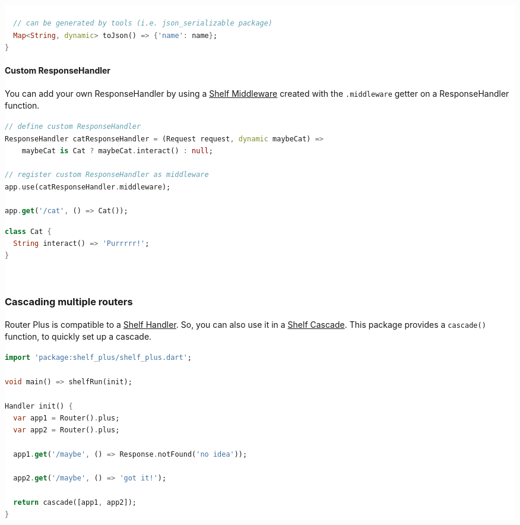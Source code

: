 ```dart

  // can be generated by tools (i.e. json_serializable package)
  Map<String, dynamic> toJson() => {'name': name};
}
```


#### Custom ResponseHandler

You can add your own ResponseHandler by using a [Shelf Middleware](https://pub.dev/documentation/shelf/latest/shelf/Middleware.html)
created with the `.middleware` getter on a ResponseHandler function. 


```dart
// define custom ResponseHandler
ResponseHandler catResponseHandler = (Request request, dynamic maybeCat) =>
    maybeCat is Cat ? maybeCat.interact() : null;

// register custom ResponseHandler as middleware
app.use(catResponseHandler.middleware);

app.get('/cat', () => Cat());
```


```dart
class Cat {
  String interact() => 'Purrrrr!';
}
```




&nbsp;

### Cascading multiple routers

Router Plus is compatible to a [Shelf Handler](https://pub.dev/documentation/shelf/latest/shelf/Handler.html).
So, you can also use it in a [Shelf Cascade](https://pub.dev/documentation/shelf/latest/shelf/Pipeline-class.html).
This package provides a `cascade()` function, to quickly set up a cascade.


```dart
import 'package:shelf_plus/shelf_plus.dart';

void main() => shelfRun(init);

Handler init() {
  var app1 = Router().plus;
  var app2 = Router().plus;

  app1.get('/maybe', () => Response.notFound('no idea'));

  app2.get('/maybe', () => 'got it!');

  return cascade([app1, app2]);
}
```

